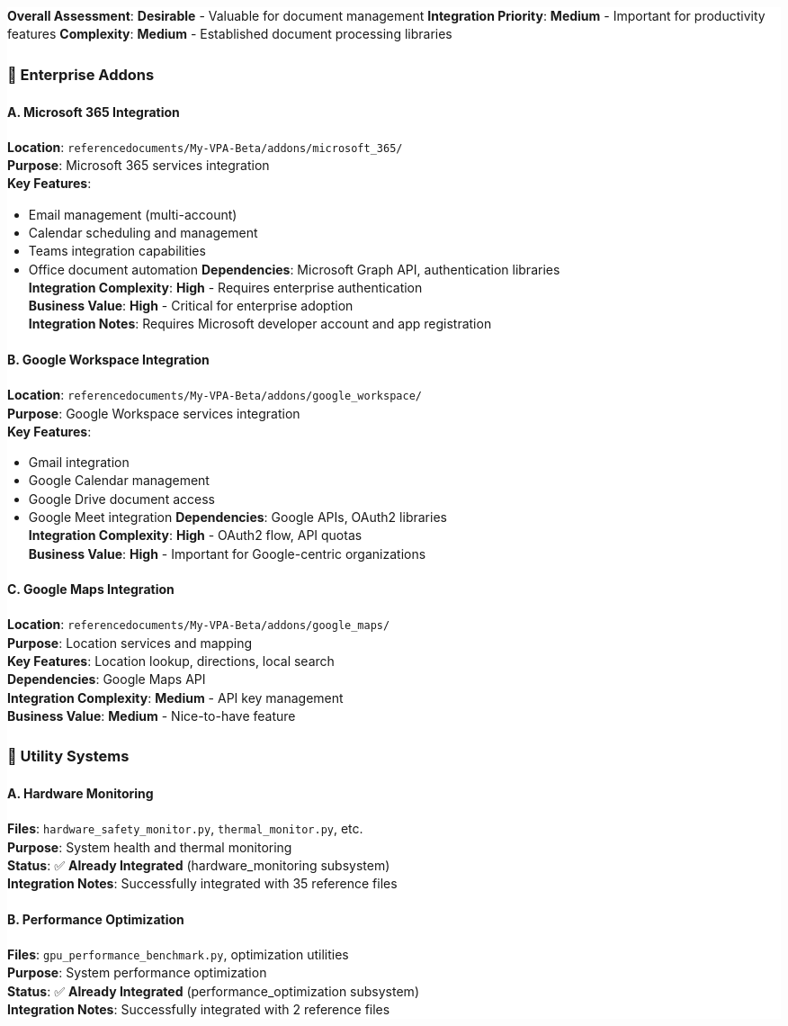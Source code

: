 **Overall Assessment**: **Desirable** - Valuable for document management
**Integration Priority**: **Medium** - Important for productivity features
**Complexity**: **Medium** - Established document processing libraries

### 📁 Enterprise Addons

#### A. Microsoft 365 Integration
**Location**: `referencedocuments/My-VPA-Beta/addons/microsoft_365/`  
**Purpose**: Microsoft 365 services integration  
**Key Features**: 
- Email management (multi-account)
- Calendar scheduling and management
- Teams integration capabilities
- Office document automation
**Dependencies**: Microsoft Graph API, authentication libraries  
**Integration Complexity**: **High** - Requires enterprise authentication  
**Business Value**: **High** - Critical for enterprise adoption  
**Integration Notes**: Requires Microsoft developer account and app registration

#### B. Google Workspace Integration
**Location**: `referencedocuments/My-VPA-Beta/addons/google_workspace/`  
**Purpose**: Google Workspace services integration  
**Key Features**:
- Gmail integration
- Google Calendar management
- Google Drive document access
- Google Meet integration
**Dependencies**: Google APIs, OAuth2 libraries  
**Integration Complexity**: **High** - OAuth2 flow, API quotas  
**Business Value**: **High** - Important for Google-centric organizations  

#### C. Google Maps Integration
**Location**: `referencedocuments/My-VPA-Beta/addons/google_maps/`  
**Purpose**: Location services and mapping  
**Key Features**: Location lookup, directions, local search  
**Dependencies**: Google Maps API  
**Integration Complexity**: **Medium** - API key management  
**Business Value**: **Medium** - Nice-to-have feature  

### 📁 Utility Systems

#### A. Hardware Monitoring
**Files**: `hardware_safety_monitor.py`, `thermal_monitor.py`, etc.  
**Purpose**: System health and thermal monitoring  
**Status**: ✅ **Already Integrated** (hardware_monitoring subsystem)  
**Integration Notes**: Successfully integrated with 35 reference files

#### B. Performance Optimization
**Files**: `gpu_performance_benchmark.py`, optimization utilities  
**Purpose**: System performance optimization  
**Status**: ✅ **Already Integrated** (performance_optimization subsystem)  
**Integration Notes**: Successfully integrated with 2 reference files
